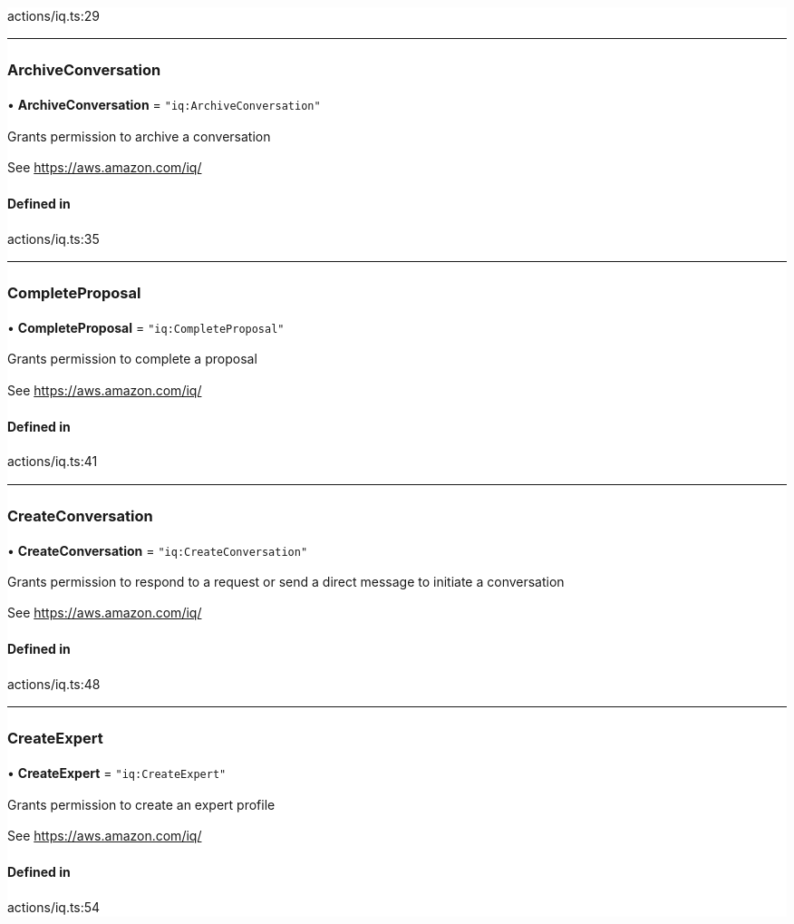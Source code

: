 actions/iq.ts:29

___

### ArchiveConversation

• **ArchiveConversation** = ``"iq:ArchiveConversation"``

Grants permission to archive a conversation

See https://aws.amazon.com/iq/

#### Defined in

actions/iq.ts:35

___

### CompleteProposal

• **CompleteProposal** = ``"iq:CompleteProposal"``

Grants permission to complete a proposal

See https://aws.amazon.com/iq/

#### Defined in

actions/iq.ts:41

___

### CreateConversation

• **CreateConversation** = ``"iq:CreateConversation"``

Grants permission to respond to a request or send a direct message to initiate
a conversation

See https://aws.amazon.com/iq/

#### Defined in

actions/iq.ts:48

___

### CreateExpert

• **CreateExpert** = ``"iq:CreateExpert"``

Grants permission to create an expert profile

See https://aws.amazon.com/iq/

#### Defined in

actions/iq.ts:54
